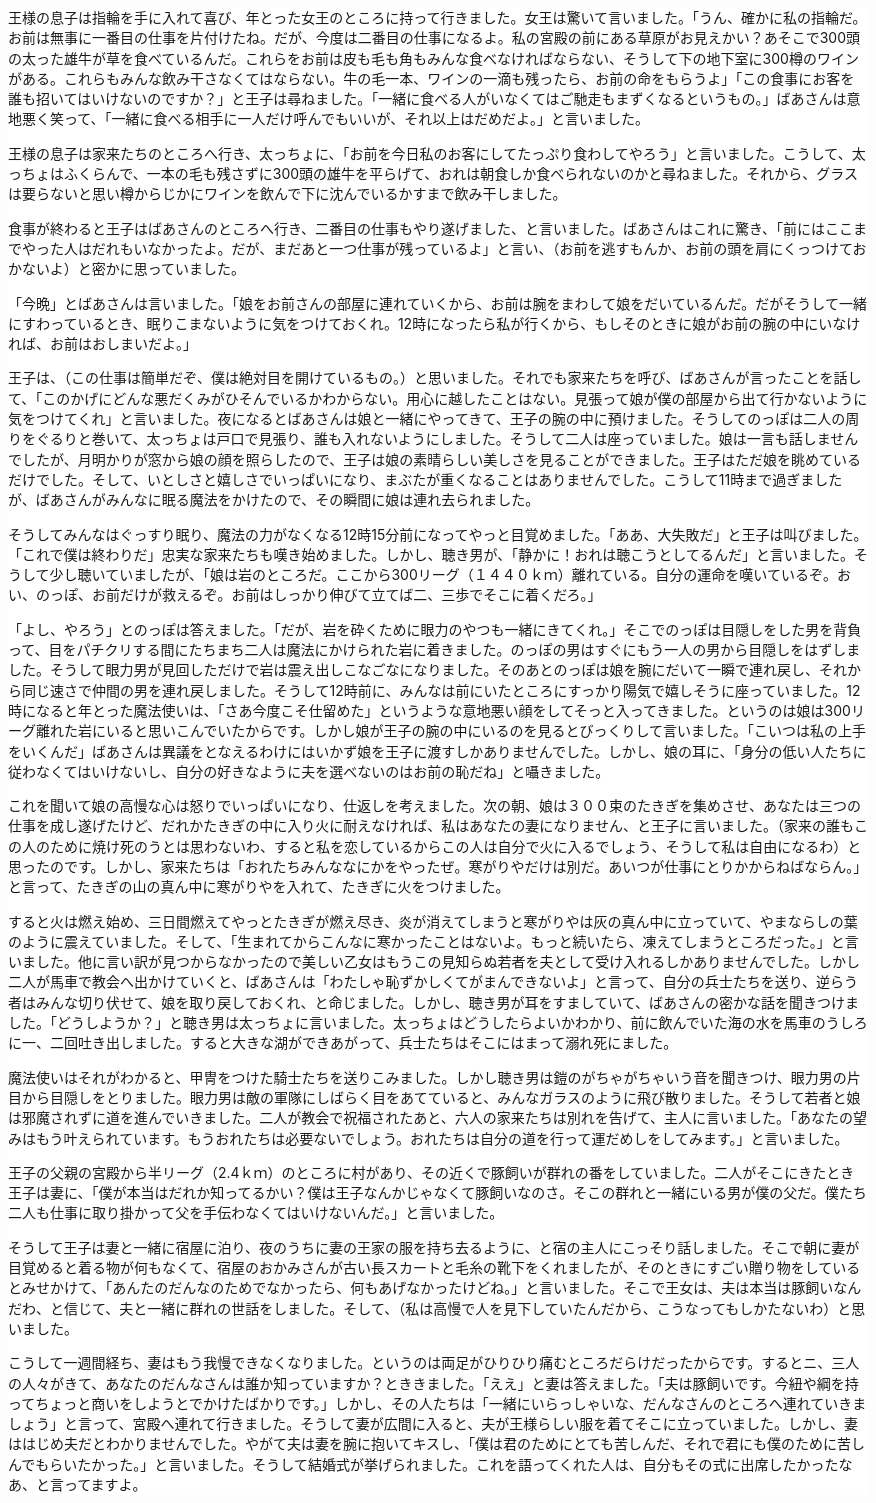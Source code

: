 王様の息子は指輪を手に入れて喜び、年とった女王のところに持って行きました。女王は驚いて言いました。「うん、確かに私の指輪だ。お前は無事に一番目の仕事を片付けたね。だが、今度は二番目の仕事になるよ。私の宮殿の前にある草原がお見えかい？あそこで300頭の太った雄牛が草を食べているんだ。これらをお前は皮も毛も角もみんな食べなければならない、そうして下の地下室に300樽のワインがある。これらもみんな飲み干さなくてはならない。牛の毛一本、ワインの一滴も残ったら、お前の命をもらうよ」「この食事にお客を誰も招いてはいけないのですか？」と王子は尋ねました。「一緒に食べる人がいなくてはご馳走もまずくなるというもの。」ばあさんは意地悪く笑って、「一緒に食べる相手に一人だけ呼んでもいいが、それ以上はだめだよ。」と言いました。

王様の息子は家来たちのところへ行き、太っちょに、「お前を今日私のお客にしてたっぷり食わしてやろう」と言いました。こうして、太っちょはふくらんで、一本の毛も残さずに300頭の雄牛を平らげて、おれは朝食しか食べられないのかと尋ねました。それから、グラスは要らないと思い樽からじかにワインを飲んで下に沈んでいるかすまで飲み干しました。

食事が終わると王子はばあさんのところへ行き、二番目の仕事もやり遂げました、と言いました。ばあさんはこれに驚き、「前にはここまでやった人はだれもいなかったよ。だが、まだあと一つ仕事が残っているよ」と言い、（お前を逃すもんか、お前の頭を肩にくっつけておかないよ）と密かに思っていました。

「今晩」とばあさんは言いました。「娘をお前さんの部屋に連れていくから、お前は腕をまわして娘をだいているんだ。だがそうして一緒にすわっているとき、眠りこまないように気をつけておくれ。12時になったら私が行くから、もしそのときに娘がお前の腕の中にいなければ、お前はおしまいだよ。」

王子は、（この仕事は簡単だぞ、僕は絶対目を開けているもの。）と思いました。それでも家来たちを呼び、ばあさんが言ったことを話して、「このかげにどんな悪だくみがひそんでいるかわからない。用心に越したことはない。見張って娘が僕の部屋から出て行かないように気をつけてくれ」と言いました。夜になるとばあさんは娘と一緒にやってきて、王子の腕の中に預けました。そうしてのっぽは二人の周りをぐるりと巻いて、太っちょは戸口で見張り、誰も入れないようにしました。そうして二人は座っていました。娘は一言も話しませんでしたが、月明かりが窓から娘の顔を照らしたので、王子は娘の素晴らしい美しさを見ることができました。王子はただ娘を眺めているだけでした。そして、いとしさと嬉しさでいっぱいになり、まぶたが重くなることはありませんでした。こうして11時まで過ぎましたが、ばあさんがみんなに眠る魔法をかけたので、その瞬間に娘は連れ去られました。

そうしてみんなはぐっすり眠り、魔法の力がなくなる12時15分前になってやっと目覚めました。「ああ、大失敗だ」と王子は叫びました。「これで僕は終わりだ」忠実な家来たちも嘆き始めました。しかし、聴き男が、「静かに！おれは聴こうとしてるんだ」と言いました。そうして少し聴いていましたが、「娘は岩のところだ。ここから300リーグ（１４４０ｋｍ）離れている。自分の運命を嘆いているぞ。おい、のっぽ、お前だけが救えるぞ。お前はしっかり伸びて立てば二、三歩でそこに着くだろ。」

「よし、やろう」とのっぽは答えました。「だが、岩を砕くために眼力のやつも一緒にきてくれ。」そこでのっぽは目隠しをした男を背負って、目をパチクリする間にたちまち二人は魔法にかけられた岩に着きました。のっぽの男はすぐにもう一人の男から目隠しをはずしました。そうして眼力男が見回しただけで岩は震え出しこなごなになりました。そのあとのっぽは娘を腕にだいて一瞬で連れ戻し、それから同じ速さで仲間の男を連れ戻しました。そうして12時前に、みんなは前にいたところにすっかり陽気で嬉しそうに座っていました。12時になると年とった魔法使いは、「さあ今度こそ仕留めた」というような意地悪い顔をしてそっと入ってきました。というのは娘は300リーグ離れた岩にいると思いこんでいたからです。しかし娘が王子の腕の中にいるのを見るとびっくりして言いました。「こいつは私の上手をいくんだ」ばあさんは異議をとなえるわけにはいかず娘を王子に渡すしかありませんでした。しかし、娘の耳に、「身分の低い人たちに従わなくてはいけないし、自分の好きなように夫を選べないのはお前の恥だね」と囁きました。

これを聞いて娘の高慢な心は怒りでいっぱいになり、仕返しを考えました。次の朝、娘は３００束のたきぎを集めさせ、あなたは三つの仕事を成し遂げたけど、だれかたきぎの中に入り火に耐えなければ、私はあなたの妻になりません、と王子に言いました。（家来の誰もこの人のために焼け死のうとは思わないわ、すると私を恋しているからこの人は自分で火に入るでしょう、そうして私は自由になるわ）と思ったのです。しかし、家来たちは「おれたちみんななにかをやったぜ。寒がりやだけは別だ。あいつが仕事にとりかからねばならん。」と言って、たきぎの山の真ん中に寒がりやを入れて、たきぎに火をつけました。

すると火は燃え始め、三日間燃えてやっとたきぎが燃え尽き、炎が消えてしまうと寒がりやは灰の真ん中に立っていて、やまならしの葉のように震えていました。そして、「生まれてからこんなに寒かったことはないよ。もっと続いたら、凍えてしまうところだった。」と言いました。他に言い訳が見つからなかったので美しい乙女はもうこの見知らぬ若者を夫として受け入れるしかありませんでした。しかし二人が馬車で教会へ出かけていくと、ばあさんは「わたしゃ恥ずかしくてがまんできないよ」と言って、自分の兵士たちを送り、逆らう者はみんな切り伏せて、娘を取り戻しておくれ、と命じました。しかし、聴き男が耳をすましていて、ばあさんの密かな話を聞きつけました。「どうしようか？」と聴き男は太っちょに言いました。太っちょはどうしたらよいかわかり、前に飲んでいた海の水を馬車のうしろに一、二回吐き出しました。すると大きな湖ができあがって、兵士たちはそこにはまって溺れ死にました。

魔法使いはそれがわかると、甲冑をつけた騎士たちを送りこみました。しかし聴き男は鎧のがちゃがちゃいう音を聞きつけ、眼力男の片目から目隠しをとりました。眼力男は敵の軍隊にしばらく目をあてていると、みんなガラスのように飛び散りました。そうして若者と娘は邪魔されずに道を進んでいきました。二人が教会で祝福されたあと、六人の家来たちは別れを告げて、主人に言いました。「あなたの望みはもう叶えられています。もうおれたちは必要ないでしょう。おれたちは自分の道を行って運だめしをしてみます。」と言いました。

王子の父親の宮殿から半リーグ（2.4ｋｍ）のところに村があり、その近くで豚飼いが群れの番をしていました。二人がそこにきたとき王子は妻に、「僕が本当はだれか知ってるかい？僕は王子なんかじゃなくて豚飼いなのさ。そこの群れと一緒にいる男が僕の父だ。僕たち二人も仕事に取り掛かって父を手伝わなくてはいけないんだ。」と言いました。

そうして王子は妻と一緒に宿屋に泊り、夜のうちに妻の王家の服を持ち去るように、と宿の主人にこっそり話しました。そこで朝に妻が目覚めると着る物が何もなくて、宿屋のおかみさんが古い長スカートと毛糸の靴下をくれましたが、そのときにすごい贈り物をしているとみせかけて、「あんたのだんなのためでなかったら、何もあげなかったけどね。」と言いました。そこで王女は、夫は本当は豚飼いなんだわ、と信じて、夫と一緒に群れの世話をしました。そして、（私は高慢で人を見下していたんだから、こうなってもしかたないわ）と思いました。

こうして一週間経ち、妻はもう我慢できなくなりました。というのは両足がひりひり痛むところだらけだったからです。するとニ、三人の人々がきて、あなたのだんなさんは誰か知っていますか？とききました。「ええ」と妻は答えました。「夫は豚飼いです。今紐や綱を持ってちょっと商いをしようとでかけたばかりです。」しかし、その人たちは「一緒にいらっしゃいな、だんなさんのところへ連れていきましょう」と言って、宮殿へ連れて行きました。そうして妻が広間に入ると、夫が王様らしい服を着てそこに立っていました。しかし、妻ははじめ夫だとわかりませんでした。やがて夫は妻を腕に抱いてキスし、「僕は君のためにとても苦しんだ、それで君にも僕のために苦しんでもらいたかった。」と言いました。そうして結婚式が挙げられました。これを語ってくれた人は、自分もその式に出席したかったなあ、と言ってますよ。

